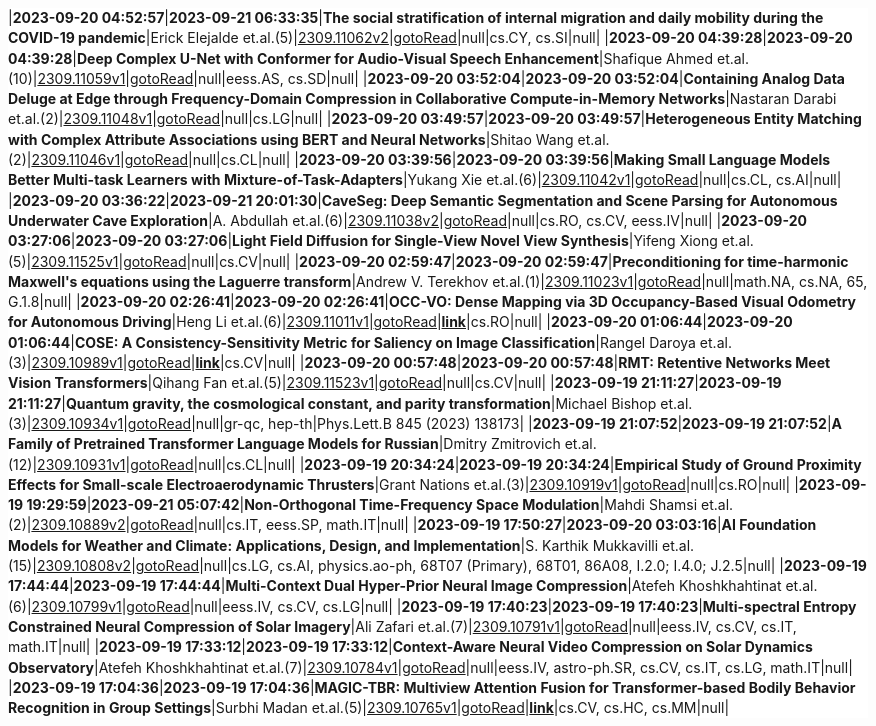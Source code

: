 |**2023-09-20 04:52:57**|**2023-09-21 06:33:35**|**The social stratification of internal migration and daily mobility   during the COVID-19 pandemic**|Erick Elejalde et.al.(5)|[2309.11062v2](http://arxiv.org/abs/2309.11062v2)|[gotoRead](http://arxiv.org/pdf/2309.11062v2)|null|cs.CY, cs.SI|null|
|**2023-09-20 04:39:28**|**2023-09-20 04:39:28**|**Deep Complex U-Net with Conformer for Audio-Visual Speech Enhancement**|Shafique Ahmed et.al.(10)|[2309.11059v1](http://arxiv.org/abs/2309.11059v1)|[gotoRead](http://arxiv.org/pdf/2309.11059v1)|null|eess.AS, cs.SD|null|
|**2023-09-20 03:52:04**|**2023-09-20 03:52:04**|**Containing Analog Data Deluge at Edge through Frequency-Domain   Compression in Collaborative Compute-in-Memory Networks**|Nastaran Darabi et.al.(2)|[2309.11048v1](http://arxiv.org/abs/2309.11048v1)|[gotoRead](http://arxiv.org/pdf/2309.11048v1)|null|cs.LG|null|
|**2023-09-20 03:49:57**|**2023-09-20 03:49:57**|**Heterogeneous Entity Matching with Complex Attribute Associations using   BERT and Neural Networks**|Shitao Wang et.al.(2)|[2309.11046v1](http://arxiv.org/abs/2309.11046v1)|[gotoRead](http://arxiv.org/pdf/2309.11046v1)|null|cs.CL|null|
|**2023-09-20 03:39:56**|**2023-09-20 03:39:56**|**Making Small Language Models Better Multi-task Learners with   Mixture-of-Task-Adapters**|Yukang Xie et.al.(6)|[2309.11042v1](http://arxiv.org/abs/2309.11042v1)|[gotoRead](http://arxiv.org/pdf/2309.11042v1)|null|cs.CL, cs.AI|null|
|**2023-09-20 03:36:22**|**2023-09-21 20:01:30**|**CaveSeg: Deep Semantic Segmentation and Scene Parsing for Autonomous   Underwater Cave Exploration**|A. Abdullah et.al.(6)|[2309.11038v2](http://arxiv.org/abs/2309.11038v2)|[gotoRead](http://arxiv.org/pdf/2309.11038v2)|null|cs.RO, cs.CV, eess.IV|null|
|**2023-09-20 03:27:06**|**2023-09-20 03:27:06**|**Light Field Diffusion for Single-View Novel View Synthesis**|Yifeng Xiong et.al.(5)|[2309.11525v1](http://arxiv.org/abs/2309.11525v1)|[gotoRead](http://arxiv.org/pdf/2309.11525v1)|null|cs.CV|null|
|**2023-09-20 02:59:47**|**2023-09-20 02:59:47**|**Preconditioning for time-harmonic Maxwell's equations using the Laguerre   transform**|Andrew V. Terekhov et.al.(1)|[2309.11023v1](http://arxiv.org/abs/2309.11023v1)|[gotoRead](http://arxiv.org/pdf/2309.11023v1)|null|math.NA, cs.NA, 65, G.1.8|null|
|**2023-09-20 02:26:41**|**2023-09-20 02:26:41**|**OCC-VO: Dense Mapping via 3D Occupancy-Based Visual Odometry for   Autonomous Driving**|Heng Li et.al.(6)|[2309.11011v1](http://arxiv.org/abs/2309.11011v1)|[gotoRead](http://arxiv.org/pdf/2309.11011v1)|**[link](https://github.com/USTCLH/OCC-V)**|cs.RO|null|
|**2023-09-20 01:06:44**|**2023-09-20 01:06:44**|**COSE: A Consistency-Sensitivity Metric for Saliency on Image   Classification**|Rangel Daroya et.al.(3)|[2309.10989v1](http://arxiv.org/abs/2309.10989v1)|[gotoRead](http://arxiv.org/pdf/2309.10989v1)|**[link](https://github.com/cvl-umass/COSE)**|cs.CV|null|
|**2023-09-20 00:57:48**|**2023-09-20 00:57:48**|**RMT: Retentive Networks Meet Vision Transformers**|Qihang Fan et.al.(5)|[2309.11523v1](http://arxiv.org/abs/2309.11523v1)|[gotoRead](http://arxiv.org/pdf/2309.11523v1)|null|cs.CV|null|
|**2023-09-19 21:11:27**|**2023-09-19 21:11:27**|**Quantum gravity, the cosmological constant, and parity transformation**|Michael Bishop et.al.(3)|[2309.10934v1](http://arxiv.org/abs/2309.10934v1)|[gotoRead](http://arxiv.org/pdf/2309.10934v1)|null|gr-qc, hep-th|Phys.Lett.B 845 (2023) 138173|
|**2023-09-19 21:07:52**|**2023-09-19 21:07:52**|**A Family of Pretrained Transformer Language Models for Russian**|Dmitry Zmitrovich et.al.(12)|[2309.10931v1](http://arxiv.org/abs/2309.10931v1)|[gotoRead](http://arxiv.org/pdf/2309.10931v1)|null|cs.CL|null|
|**2023-09-19 20:34:24**|**2023-09-19 20:34:24**|**Empirical Study of Ground Proximity Effects for Small-scale   Electroaerodynamic Thrusters**|Grant Nations et.al.(3)|[2309.10919v1](http://arxiv.org/abs/2309.10919v1)|[gotoRead](http://arxiv.org/pdf/2309.10919v1)|null|cs.RO|null|
|**2023-09-19 19:29:59**|**2023-09-21 05:07:42**|**Non-Orthogonal Time-Frequency Space Modulation**|Mahdi Shamsi et.al.(2)|[2309.10889v2](http://arxiv.org/abs/2309.10889v2)|[gotoRead](http://arxiv.org/pdf/2309.10889v2)|null|cs.IT, eess.SP, math.IT|null|
|**2023-09-19 17:50:27**|**2023-09-20 03:03:16**|**AI Foundation Models for Weather and Climate: Applications, Design, and   Implementation**|S. Karthik Mukkavilli et.al.(15)|[2309.10808v2](http://arxiv.org/abs/2309.10808v2)|[gotoRead](http://arxiv.org/pdf/2309.10808v2)|null|cs.LG, cs.AI, physics.ao-ph, 68T07 (Primary), 68T01, 86A08, I.2.0; I.4.0; J.2.5|null|
|**2023-09-19 17:44:44**|**2023-09-19 17:44:44**|**Multi-Context Dual Hyper-Prior Neural Image Compression**|Atefeh Khoshkhahtinat et.al.(6)|[2309.10799v1](http://arxiv.org/abs/2309.10799v1)|[gotoRead](http://arxiv.org/pdf/2309.10799v1)|null|eess.IV, cs.CV, cs.LG|null|
|**2023-09-19 17:40:23**|**2023-09-19 17:40:23**|**Multi-spectral Entropy Constrained Neural Compression of Solar Imagery**|Ali Zafari et.al.(7)|[2309.10791v1](http://arxiv.org/abs/2309.10791v1)|[gotoRead](http://arxiv.org/pdf/2309.10791v1)|null|eess.IV, cs.CV, cs.IT, math.IT|null|
|**2023-09-19 17:33:12**|**2023-09-19 17:33:12**|**Context-Aware Neural Video Compression on Solar Dynamics Observatory**|Atefeh Khoshkhahtinat et.al.(7)|[2309.10784v1](http://arxiv.org/abs/2309.10784v1)|[gotoRead](http://arxiv.org/pdf/2309.10784v1)|null|eess.IV, astro-ph.SR, cs.CV, cs.IT, cs.LG, math.IT|null|
|**2023-09-19 17:04:36**|**2023-09-19 17:04:36**|**MAGIC-TBR: Multiview Attention Fusion for Transformer-based Bodily   Behavior Recognition in Group Settings**|Surbhi Madan et.al.(5)|[2309.10765v1](http://arxiv.org/abs/2309.10765v1)|[gotoRead](http://arxiv.org/pdf/2309.10765v1)|**[link](https://github.com/surbhimadan92/magic-tbr)**|cs.CV, cs.HC, cs.MM|null|